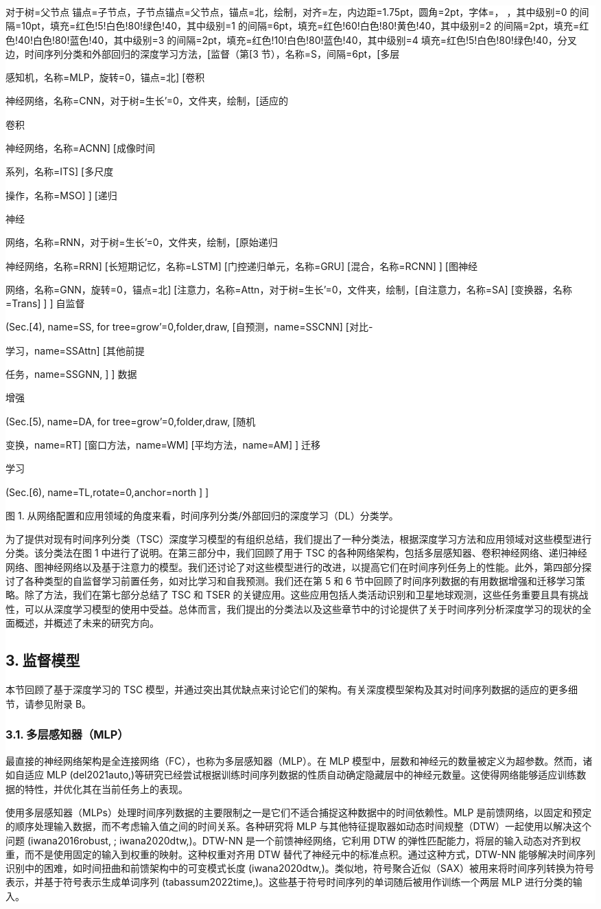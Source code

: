 对于树=父节点 锚点=子节点，子节点锚点=父节点，锚点=北，绘制，对齐=左，内边距=1.75pt，圆角=2pt，字体=， ，其中级别=0 的间隔=10pt，填充=红色!5!白色!80!绿色!40，其中级别=1 的间隔=6pt，填充=红色!60!白色!80!黄色!40，其中级别=2 的间隔=2pt，填充=红色!40!白色!80!蓝色!40，其中级别=3 的间隔=2pt，填充=红色!10!白色!80!蓝色!40，其中级别=4 填充=红色!5!白色!80!绿色!40，分叉边，时间序列分类和外部回归的深度学习方法，[监督（第[3 节），名称=S，间隔=6pt，[多层

感知机，名称=MLP，旋转=0，锚点=北] [卷积

神经网络，名称=CNN，对于树=生长’=0，文件夹，绘制，[适应的

卷积

神经网络，名称=ACNN] [成像时间

系列，名称=ITS] [多尺度

操作，名称=MSO] ] [递归

神经

网络，名称=RNN，对于树=生长’=0，文件夹，绘制，[原始递归

神经网络，名称=RRN] [长短期记忆，名称=LSTM] [门控递归单元，名称=GRU] [混合，名称=RCNN] ] [图神经

网络，名称=GNN，旋转=0，锚点=北] [注意力，名称=Attn，对于树=生长’=0，文件夹，绘制，[自注意力，名称=SA] [变换器，名称=Trans] ] ] 自监督

(Sec.[4), name=SS, for tree=grow’=0,folder,draw, [自预测，name=SSCNN] [对比-

学习，name=SSAttn] [其他前提

任务，name=SSGNN, ] ] 数据

增强

(Sec.[5), name=DA, for tree=grow’=0,folder,draw, [随机

变换，name=RT] [窗口方法，name=WM] [平均方法，name=AM] ] 迁移

学习

(Sec.[6), name=TL,rotate=0,anchor=north ] ]

图 1\. 从网络配置和应用领域的角度来看，时间序列分类/外部回归的深度学习（DL）分类学。

为了提供对现有时间序列分类（TSC）深度学习模型的有组织总结，我们提出了一种分类法，根据深度学习方法和应用领域对这些模型进行分类。该分类法在图 1 中进行了说明。在第三部分中，我们回顾了用于 TSC 的各种网络架构，包括多层感知器、卷积神经网络、递归神经网络、图神经网络以及基于注意力的模型。我们还讨论了对这些模型进行的改进，以提高它们在时间序列任务上的性能。此外，第四部分探讨了各种类型的自监督学习前置任务，如对比学习和自我预测。我们还在第 5 和 6 节中回顾了时间序列数据的有用数据增强和迁移学习策略。除了方法，我们在第七部分总结了 TSC 和 TSER 的关键应用。这些应用包括人类活动识别和卫星地球观测，这些任务重要且具有挑战性，可以从深度学习模型的使用中受益。总体而言，我们提出的分类法以及这些章节中的讨论提供了关于时间序列分析深度学习的现状的全面概述，并概述了未来的研究方向。

## 3\. 监督模型

本节回顾了基于深度学习的 TSC 模型，并通过突出其优缺点来讨论它们的架构。有关深度模型架构及其对时间序列数据的适应的更多细节，请参见附录 B。

### 3.1\. 多层感知器（MLP）

最直接的神经网络架构是全连接网络（FC），也称为多层感知器（MLP）。在 MLP 模型中，层数和神经元的数量被定义为超参数。然而，诸如自适应 MLP (del2021auto,)等研究已经尝试根据训练时间序列数据的性质自动确定隐藏层中的神经元数量。这使得网络能够适应训练数据的特性，并优化其在当前任务上的表现。

使用多层感知器（MLPs）处理时间序列数据的主要限制之一是它们不适合捕捉这种数据中的时间依赖性。MLP 是前馈网络，以固定和预定的顺序处理输入数据，而不考虑输入值之间的时间关系。各种研究将 MLP 与其他特征提取器如动态时间规整（DTW）一起使用以解决这个问题 (iwana2016robust, ; iwana2020dtw,)。DTW-NN 是一个前馈神经网络，它利用 DTW 的弹性匹配能力，将层的输入动态对齐到权重，而不是使用固定的输入到权重的映射。这种权重对齐用 DTW 替代了神经元中的标准点积。通过这种方式，DTW-NN 能够解决时间序列识别中的困难，如时间扭曲和前馈架构中的可变模式长度 (iwana2020dtw,)。类似地，符号聚合近似（SAX）被用来将时间序列转换为符号表示，并基于符号表示生成单词序列 (tabassum2022time,)。这些基于符号时间序列的单词随后被用作训练一个两层 MLP 进行分类的输入。
